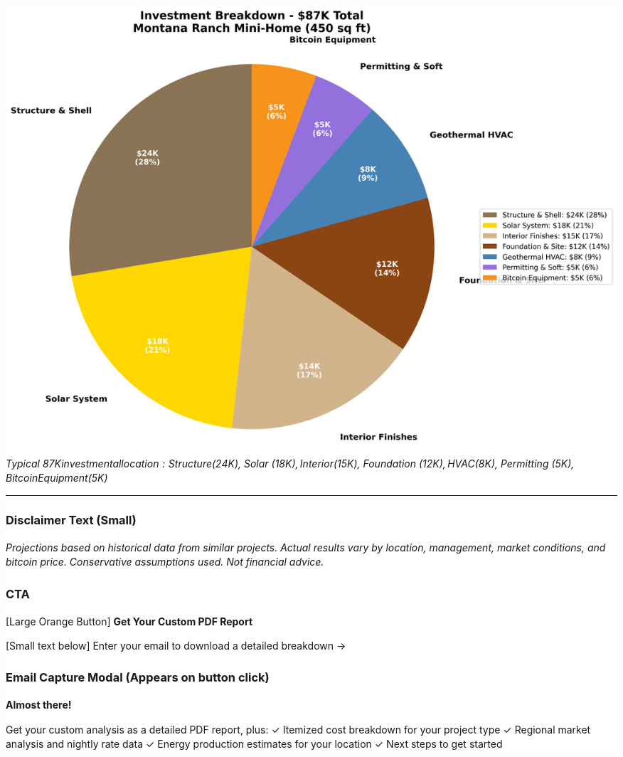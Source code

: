 ![Cost Breakdown](../assets/charts/cost_breakdown_pie.png)
*Typical $87K investment allocation: Structure ($24K), Solar ($18K), Interior ($15K), Foundation ($12K), HVAC ($8K), Permitting ($5K), Bitcoin Equipment ($5K)*

---

### Disclaimer Text (Small)
*Projections based on historical data from similar projects. Actual results vary by location, management, market conditions, and bitcoin price. Conservative assumptions used. Not financial advice.*

### CTA
[Large Orange Button] **Get Your Custom PDF Report**

[Small text below] Enter your email to download a detailed breakdown →

### Email Capture Modal (Appears on button click)

**Almost there!**

Get your custom analysis as a detailed PDF report, plus:
✓ Itemized cost breakdown for your project type
✓ Regional market analysis and nightly rate data
✓ Energy production estimates for your location
✓ Next steps to get started

